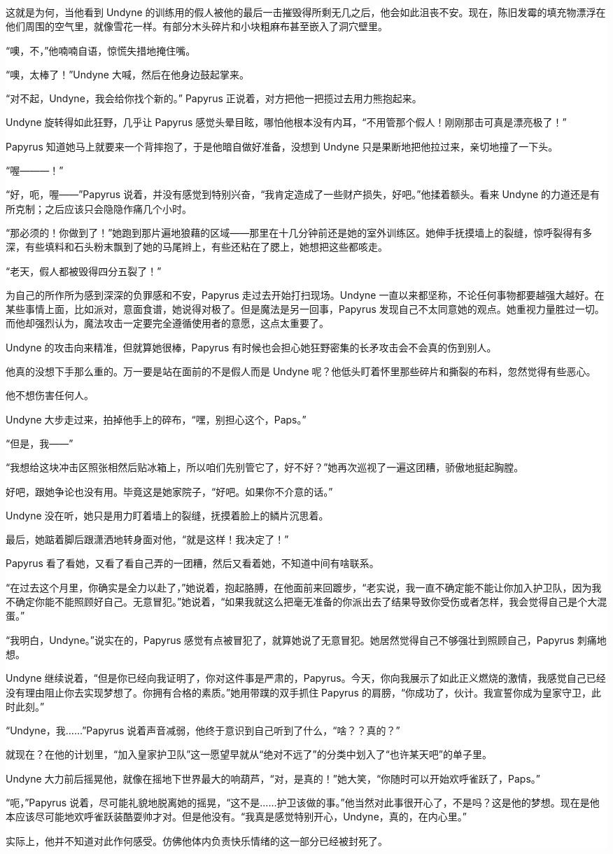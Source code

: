 这就是为何，当他看到 Undyne 的训练用的假人被他的最后一击摧毁得所剩无几之后，他会如此沮丧不安。现在，陈旧发霉的填充物漂浮在他们周围的空气里，就像雪花一样。有部分木头碎片和小块粗麻布甚至嵌入了洞穴壁里。

“噢，不，”他喃喃自语，惊慌失措地掩住嘴。

“噢，太棒了！”Undyne 大喊，然后在他身边鼓起掌来。

“对不起，Undyne，我会给你找个新的。” Papyrus 正说着，对方把他一把揽过去用力熊抱起来。

Undyne 旋转得如此狂野，几乎让 Papyrus 感觉头晕目眩，哪怕他根本没有内耳，“不用管那个假人！刚刚那击可真是漂亮极了！”

Papyrus 知道她马上就要来一个背摔抱了，于是他暗自做好准备，没想到 Undyne 只是果断地把他拉过来，亲切地撞了一下头。

“喔———！”

“好，呃，喔——”Papyrus 说着，并没有感觉到特别兴奋，“我肯定造成了一些财产损失，好吧。”他揉着额头。看来 Undyne 的力道还是有所克制；之后应该只会隐隐作痛几个小时。

“那必须的！你做到了！”她跑到那片遍地狼藉的区域——那里在十几分钟前还是她的室外训练区。她伸手抚摸墙上的裂缝，惊呼裂得有多深，有些填料和石头粉末飘到了她的马尾辫上，有些还粘在了腮上，她想把这些都咳走。

“老天，假人都被毁得四分五裂了！”

为自己的所作所为感到深深的负罪感和不安，Papyrus 走过去开始打扫现场。Undyne 一直以来都坚称，不论任何事物都要越强大越好。在某些事情上面，比如派对，意面食谱，她说得对极了。但是魔法是另一回事，Papyrus 发现自己不太同意她的观点。她重视力量胜过一切。而他却强烈认为，魔法攻击一定要完全遵循使用者的意愿，这点太重要了。

Undyne 的攻击向来精准，但就算她很棒，Papyrus 有时候也会担心她狂野密集的长矛攻击会不会真的伤到别人。

他真的没想下手那么重的。万一要是站在面前的不是假人而是 Undyne 呢？他低头盯着怀里那些碎片和撕裂的布料，忽然觉得有些恶心。

他不想伤害任何人。

Undyne 大步走过来，拍掉他手上的碎布，“嘿，别担心这个，Paps。”

“但是，我——”

“我想给这块冲击区照张相然后贴冰箱上，所以咱们先别管它了，好不好？”她再次巡视了一遍这团糟，骄傲地挺起胸膛。

好吧，跟她争论也没有用。毕竟这是她家院子，“好吧。如果你不介意的话。”

Undyne 没在听，她只是用力盯着墙上的裂缝，抚摸着脸上的鳞片沉思着。

最后，她踮着脚后跟潇洒地转身面对他，“就是这样！我决定了！”

Papyrus 看了看她，又看了看自己弄的一团糟，然后又看着她，不知道中间有啥联系。

“在过去这个月里，你确实是全力以赴了，”她说着，抱起胳膊，在他面前来回踱步，“老实说，我一直不确定能不能让你加入护卫队，因为我不确定你能不能照顾好自己。无意冒犯。”她说着，“如果我就这么把毫无准备的你派出去了结果导致你受伤或者怎样，我会觉得自己是个大混蛋。”

“我明白，Undyne。”说实在的，Papyrus 感觉有点被冒犯了，就算她说了无意冒犯。她居然觉得自己不够强壮到照顾自己，Papyrus 刺痛地想。

Undyne 继续说着，“但是你已经向我证明了，你对这件事是严肃的，Papyrus。今天，你向我展示了如此正义燃烧的激情，我感觉自己已经没有理由阻止你去实现梦想了。你拥有合格的素质。”她用带蹼的双手抓住 Papyrus 的肩膀，“你成功了，伙计。我宣誓你成为皇家守卫，此时此刻。”

“Undyne，我……”Papyrus 说着声音减弱，他终于意识到自己听到了什么，“啥？？真的？”

就现在？在他的计划里，“加入皇家护卫队”这一愿望早就从“绝对不远了”的分类中划入了“也许某天吧”的单子里。

Undyne 大力前后摇晃他，就像在摇地下世界最大的响葫芦，“对，是真的！”她大笑，“你随时可以开始欢呼雀跃了，Paps。”

“呃，”Papyrus 说着，尽可能礼貌地脱离她的摇晃，“这不是……护卫该做的事。”他当然对此事很开心了，不是吗？这是他的梦想。现在是他本应该尽可能地欢呼雀跃装酷耍帅才对。但是他没有。“我真是感觉特别开心，Undyne，真的，在内心里。”

实际上，他并不知道对此作何感受。仿佛他体内负责快乐情绪的这一部分已经被封死了。
